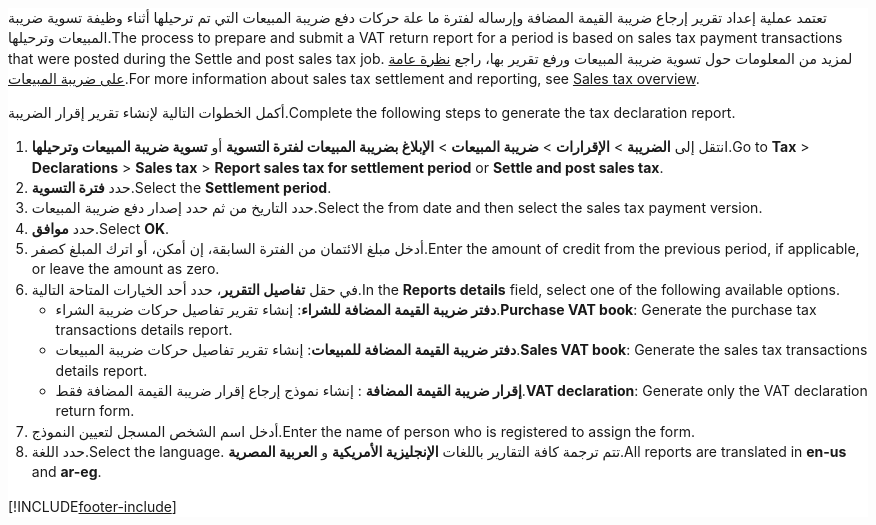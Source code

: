 <span data-ttu-id="1d5a8-490">تعتمد عملية إعداد تقرير إرجاع ضريبة القيمة المضافة وإرساله لفترة ما علة حركات دفع ضريبة المبيعات التي تم ترحيلها أثناء وظيفة تسوية ضريبة المبيعات وترحيلها.</span><span class="sxs-lookup"><span data-stu-id="1d5a8-490">The process to prepare and submit a VAT return report for a period is based on sales tax payment transactions that were posted during the Settle and post sales tax job.</span></span> <span data-ttu-id="1d5a8-491">لمزيد من المعلومات حول تسوية ضريبة المبيعات ورفع تقرير بها، راجع [نظرة عامة على ضريبة المبيعات](../general-ledger/indirect-taxes-overview.md).</span><span class="sxs-lookup"><span data-stu-id="1d5a8-491">For more information about sales tax settlement and reporting, see [Sales tax overview](../general-ledger/indirect-taxes-overview.md).</span></span>

<span data-ttu-id="1d5a8-492">أكمل الخطوات التالية لإنشاء تقرير إقرار الضريبة.</span><span class="sxs-lookup"><span data-stu-id="1d5a8-492">Complete the following steps to generate the tax declaration report.</span></span>

1. <span data-ttu-id="1d5a8-493">انتقل إلى **الضريبة** > **الإقرارات** > **ضريبة المبيعات** > **الإبلاغ بضريبة المبيعات لفترة التسوية** أو **تسوية ضريبة المبيعات وترحيلها**.</span><span class="sxs-lookup"><span data-stu-id="1d5a8-493">Go to **Tax** > **Declarations** > **Sales tax** > **Report sales tax for settlement period** or **Settle and post sales tax**.</span></span>
2. <span data-ttu-id="1d5a8-494">حدد **فترة التسوية**.</span><span class="sxs-lookup"><span data-stu-id="1d5a8-494">Select the **Settlement period**.</span></span>
3. <span data-ttu-id="1d5a8-495">حدد التاريخ من ثم حدد إصدار دفع ضريبة المبيعات.</span><span class="sxs-lookup"><span data-stu-id="1d5a8-495">Select the from date and then select the sales tax payment version.</span></span>
5. <span data-ttu-id="1d5a8-496">حدد **موافق**.</span><span class="sxs-lookup"><span data-stu-id="1d5a8-496">Select **OK**.</span></span> 
6. <span data-ttu-id="1d5a8-497">أدخل مبلغ الائتمان من الفترة السابقة، إن أمكن، أو اترك المبلغ كصفر.</span><span class="sxs-lookup"><span data-stu-id="1d5a8-497">Enter the amount of credit from the previous period, if applicable, or leave the amount as zero.</span></span>
7. <span data-ttu-id="1d5a8-498">في حقل **تفاصيل التقرير**، حدد أحد الخيارات المتاحة التالية.</span><span class="sxs-lookup"><span data-stu-id="1d5a8-498">In the **Reports details** field, select one of the following available options.</span></span> 
   - <span data-ttu-id="1d5a8-499">**دفتر ضريبة القيمة المضافة للشراء**: إنشاء تقرير تفاصيل حركات ضريبة الشراء.</span><span class="sxs-lookup"><span data-stu-id="1d5a8-499">**Purchase VAT book**: Generate the purchase tax transactions details report.</span></span>
   - <span data-ttu-id="1d5a8-500">**دفتر ضريبة القيمة المضافة للمبيعات**: إنشاء تقرير تفاصيل حركات ضريبة المبيعات.</span><span class="sxs-lookup"><span data-stu-id="1d5a8-500">**Sales VAT book**: Generate the sales tax transactions details report.</span></span>
   - <span data-ttu-id="1d5a8-501">**إقرار ضريبة القيمة المضافة** : إنشاء نموذج إرجاع إقرار ضريبة القيمة المضافة فقط.</span><span class="sxs-lookup"><span data-stu-id="1d5a8-501">**VAT declaration**: Generate only the VAT declaration return form.</span></span>
8. <span data-ttu-id="1d5a8-502">أدخل اسم الشخص المسجل لتعيين النموذج.</span><span class="sxs-lookup"><span data-stu-id="1d5a8-502">Enter the name of person who is registered to assign the form.</span></span>
9. <span data-ttu-id="1d5a8-503">حدد اللغة.</span><span class="sxs-lookup"><span data-stu-id="1d5a8-503">Select the language.</span></span> <span data-ttu-id="1d5a8-504">تتم ترجمة كافة التقارير باللغات **الإنجليزية الأمريكية** و **العربية المصرية**.</span><span class="sxs-lookup"><span data-stu-id="1d5a8-504">All reports are translated in **en-us** and **ar-eg**.</span></span>
  
[!INCLUDE[footer-include](../../includes/footer-banner.md)]


